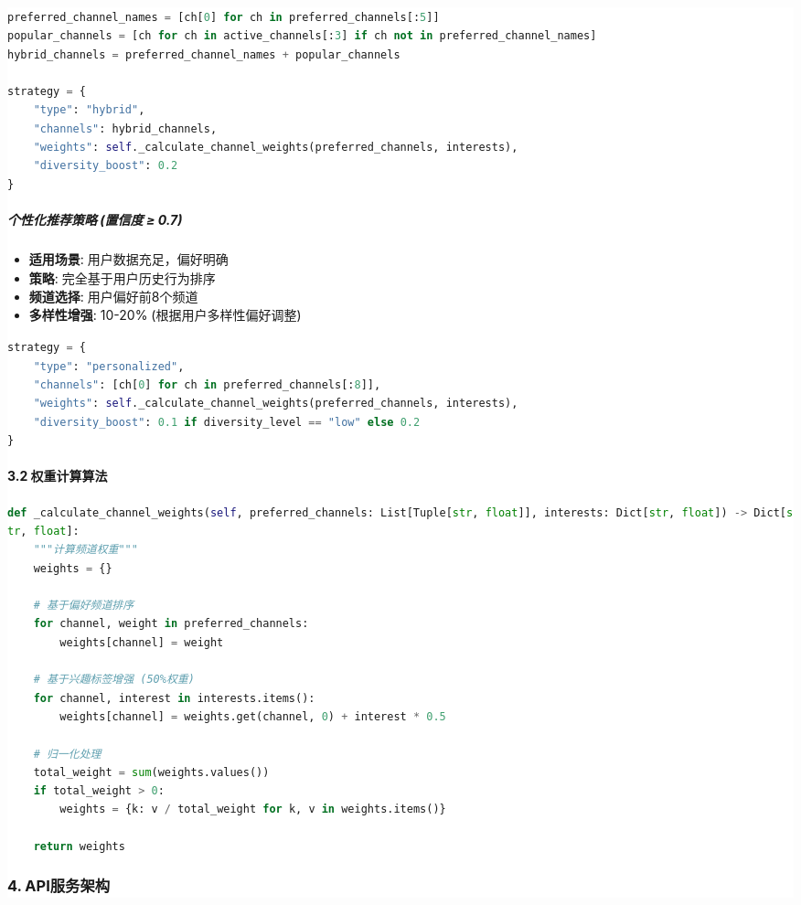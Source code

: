 ```python
preferred_channel_names = [ch[0] for ch in preferred_channels[:5]]
popular_channels = [ch for ch in active_channels[:3] if ch not in preferred_channel_names]
hybrid_channels = preferred_channel_names + popular_channels

strategy = {
    "type": "hybrid",
    "channels": hybrid_channels,
    "weights": self._calculate_channel_weights(preferred_channels, interests),
    "diversity_boost": 0.2
}
```

##### 个性化推荐策略 (置信度 ≥ 0.7)
- **适用场景**: 用户数据充足，偏好明确
- **策略**: 完全基于用户历史行为排序
- **频道选择**: 用户偏好前8个频道
- **多样性增强**: 10-20% (根据用户多样性偏好调整)

```python
strategy = {
    "type": "personalized",
    "channels": [ch[0] for ch in preferred_channels[:8]],
    "weights": self._calculate_channel_weights(preferred_channels, interests),
    "diversity_boost": 0.1 if diversity_level == "low" else 0.2
}
```

#### 3.2 权重计算算法
```python
def _calculate_channel_weights(self, preferred_channels: List[Tuple[str, float]], interests: Dict[str, float]) -> Dict[str, float]:
    """计算频道权重"""
    weights = {}
    
    # 基于偏好频道排序
    for channel, weight in preferred_channels:
        weights[channel] = weight
    
    # 基于兴趣标签增强 (50%权重)
    for channel, interest in interests.items():
        weights[channel] = weights.get(channel, 0) + interest * 0.5
    
    # 归一化处理
    total_weight = sum(weights.values())
    if total_weight > 0:
        weights = {k: v / total_weight for k, v in weights.items()}
    
    return weights
```

### 4. API服务架构

